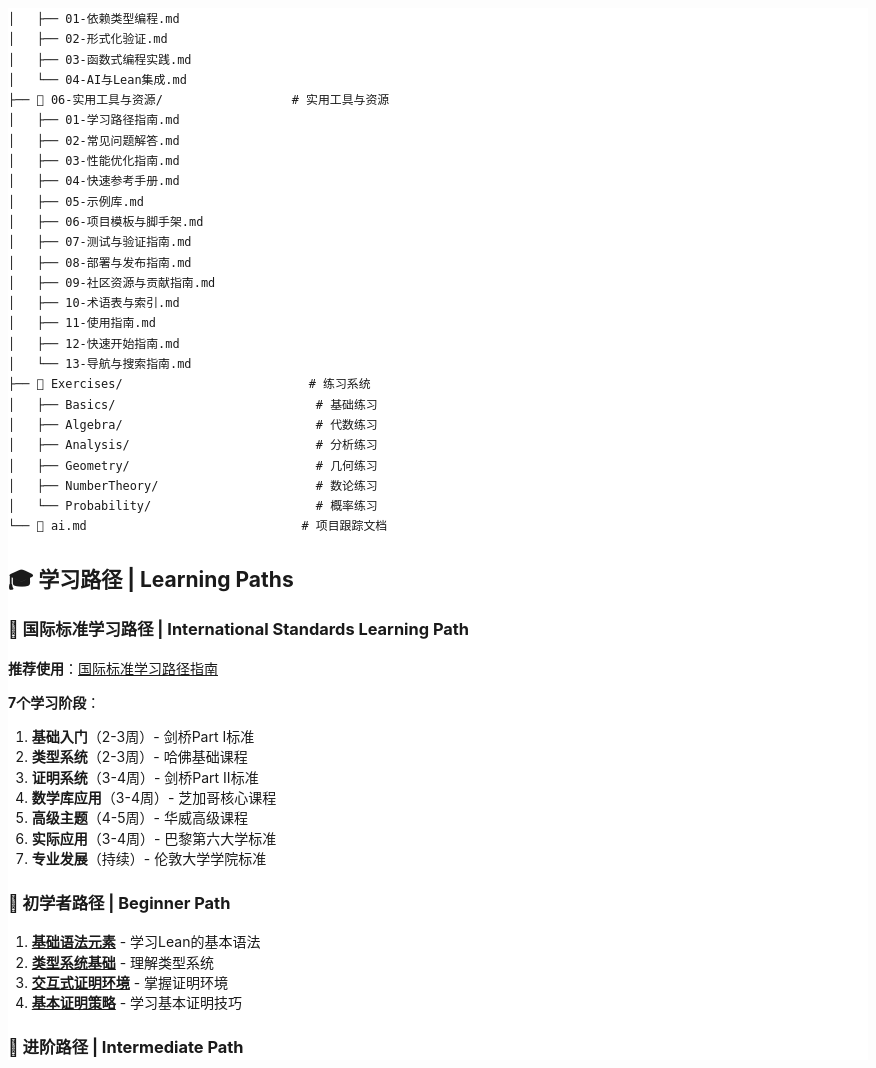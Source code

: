```text
│   ├── 01-依赖类型编程.md
│   ├── 02-形式化验证.md
│   ├── 03-函数式编程实践.md
│   └── 04-AI与Lean集成.md
├── 📁 06-实用工具与资源/                  # 实用工具与资源
│   ├── 01-学习路径指南.md
│   ├── 02-常见问题解答.md
│   ├── 03-性能优化指南.md
│   ├── 04-快速参考手册.md
│   ├── 05-示例库.md
│   ├── 06-项目模板与脚手架.md
│   ├── 07-测试与验证指南.md
│   ├── 08-部署与发布指南.md
│   ├── 09-社区资源与贡献指南.md
│   ├── 10-术语表与索引.md
│   ├── 11-使用指南.md
│   ├── 12-快速开始指南.md
│   └── 13-导航与搜索指南.md
├── 📁 Exercises/                          # 练习系统
│   ├── Basics/                            # 基础练习
│   ├── Algebra/                           # 代数练习
│   ├── Analysis/                          # 分析练习
│   ├── Geometry/                          # 几何练习
│   ├── NumberTheory/                      # 数论练习
│   └── Probability/                       # 概率练习
└── 📄 ai.md                              # 项目跟踪文档
```

## 🎓 学习路径 | Learning Paths

### 🌟 国际标准学习路径 | International Standards Learning Path

**推荐使用**：[国际标准学习路径指南](国际标准学习路径指南.md)

**7个学习阶段**：

1. **基础入门**（2-3周）- 剑桥Part I标准
2. **类型系统**（2-3周）- 哈佛基础课程
3. **证明系统**（3-4周）- 剑桥Part II标准
4. **数学库应用**（3-4周）- 芝加哥核心课程
5. **高级主题**（4-5周）- 华威高级课程
6. **实际应用**（3-4周）- 巴黎第六大学标准
7. **专业发展**（持续）- 伦敦大学学院标准

### 👶 初学者路径 | Beginner Path

1. **[基础语法元素](02-基础语法与类型系统/01-基础语法元素.md)** - 学习Lean的基本语法
2. **[类型系统基础](02-基础语法与类型系统/02-类型系统基础.md)** - 理解类型系统
3. **[交互式证明环境](03-证明系统与策略/01-交互式证明环境.md)** - 掌握证明环境
4. **[基本证明策略](03-证明系统与策略/02-基本证明策略.md)** - 学习基本证明技巧

### 🎯 进阶路径 | Intermediate Path

